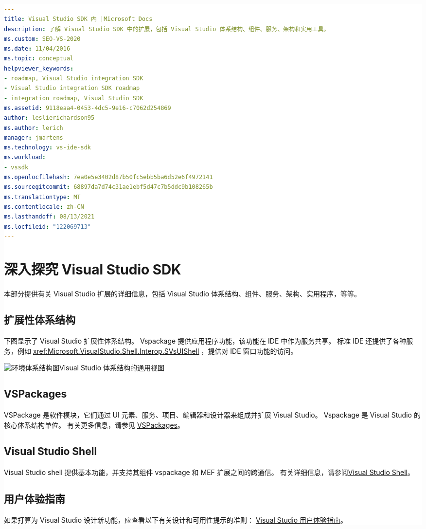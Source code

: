 ```yaml
---
title: Visual Studio SDK 内 |Microsoft Docs
description: 了解 Visual Studio SDK 中的扩展，包括 Visual Studio 体系结构、组件、服务、架构和实用工具。
ms.custom: SEO-VS-2020
ms.date: 11/04/2016
ms.topic: conceptual
helpviewer_keywords:
- roadmap, Visual Studio integration SDK
- Visual Studio integration SDK roadmap
- integration roadmap, Visual Studio SDK
ms.assetid: 9118eaa4-0453-4dc5-9e16-c7062d254869
author: leslierichardson95
ms.author: lerich
manager: jmartens
ms.technology: vs-ide-sdk
ms.workload:
- vssdk
ms.openlocfilehash: 7ea0e5e3402d87b50fc5ebb5ba6d52e6f4972141
ms.sourcegitcommit: 68897da7d74c31ae1ebf5d47c7b5ddc9b108265b
ms.translationtype: MT
ms.contentlocale: zh-CN
ms.lasthandoff: 08/13/2021
ms.locfileid: "122069713"
---
```

# <a name="inside-the-visual-studio-sdk"></a>深入探究 Visual Studio SDK

本部分提供有关 Visual Studio 扩展的详细信息，包括 Visual Studio 体系结构、组件、服务、架构、实用程序，等等。

## <a name="extensibility-architecture"></a>扩展性体系结构
 下图显示了 Visual Studio 扩展性体系结构。 Vspackage 提供应用程序功能，该功能在 IDE 中作为服务共享。 标准 IDE 还提供了各种服务，例如 <xref:Microsoft.VisualStudio.Shell.Interop.SVsUIShell> ，提供对 IDE 窗口功能的访问。

 ![环境体系结构图](../../extensibility/internals/media/environment.gif "environment")Visual Studio 体系结构的通用视图

## <a name="vspackages"></a>VSPackages
 VSPackage 是软件模块，它们通过 UI 元素、服务、项目、编辑器和设计器来组成并扩展 Visual Studio。 Vspackage 是 Visual Studio 的核心体系结构单位。 有关更多信息，请参见 [VSPackages](../../extensibility/internals/vspackages.md)。

## <a name="visual-studio-shell"></a>Visual Studio Shell
 Visual Studio shell 提供基本功能，并支持其组件 vspackage 和 MEF 扩展之间的跨通信。 有关详细信息，请参阅[Visual Studio Shell](../../extensibility/internals/visual-studio-shell.md)。

## <a name="user-experience-guidelines"></a>用户体验指南
 如果打算为 Visual Studio 设计新功能，应查看以下有关设计和可用性提示的准则： [Visual Studio 用户体验指南](../../extensibility/ux-guidelines/visual-studio-user-experience-guidelines.md)。

